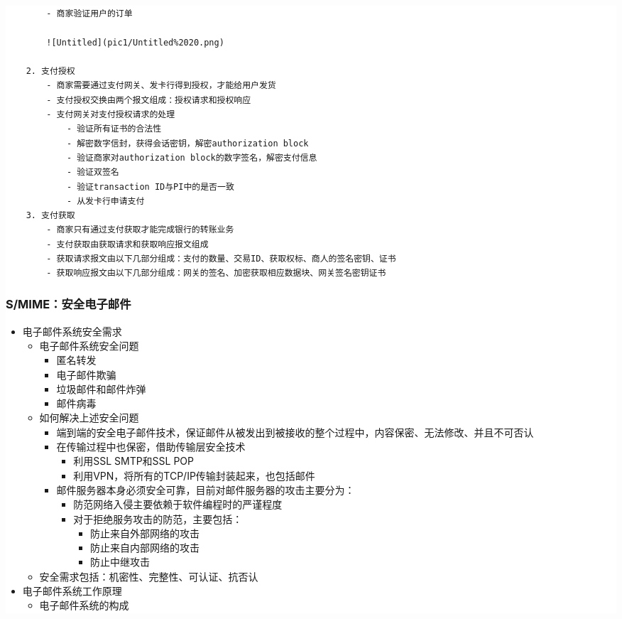             - 商家验证用户的订单
            
            ![Untitled](pic1/Untitled%2020.png)
            
        2. 支付授权
            - 商家需要通过支付网关、发卡行得到授权，才能给用户发货
            - 支付授权交换由两个报文组成：授权请求和授权响应
            - 支付网关对支付授权请求的处理
                - 验证所有证书的合法性
                - 解密数字信封，获得会话密钥，解密authorization block
                - 验证商家对authorization block的数字签名，解密支付信息
                - 验证双签名
                - 验证transaction ID与PI中的是否一致
                - 从发卡行申请支付
        3. 支付获取
            - 商家只有通过支付获取才能完成银行的转账业务
            - 支付获取由获取请求和获取响应报文组成
            - 获取请求报文由以下几部分组成：支付的数量、交易ID、获取权标、商人的签名密钥、证书
            - 获取响应报文由以下几部分组成：网关的签名、加密获取相应数据块、网关签名密钥证书

### S/MIME：安全电子邮件

- 电子邮件系统安全需求
    - 电子邮件系统安全问题
        - 匿名转发
        - 电子邮件欺骗
        - 垃圾邮件和邮件炸弹
        - 邮件病毒
    - 如何解决上述安全问题
        - 端到端的安全电子邮件技术，保证邮件从被发出到被接收的整个过程中，内容保密、无法修改、并且不可否认
        - 在传输过程中也保密，借助传输层安全技术
            - 利用SSL SMTP和SSL POP
            - 利用VPN，将所有的TCP/IP传输封装起来，也包括邮件
        - 邮件服务器本身必须安全可靠，目前对邮件服务器的攻击主要分为：
            - 防范网络入侵主要依赖于软件编程时的严谨程度
            - 对于拒绝服务攻击的防范，主要包括：
                - 防止来自外部网络的攻击
                - 防止来自内部网络的攻击
                - 防止中继攻击
    - 安全需求包括：机密性、完整性、可认证、抗否认
- 电子邮件系统工作原理
    - 电子邮件系统的构成
    